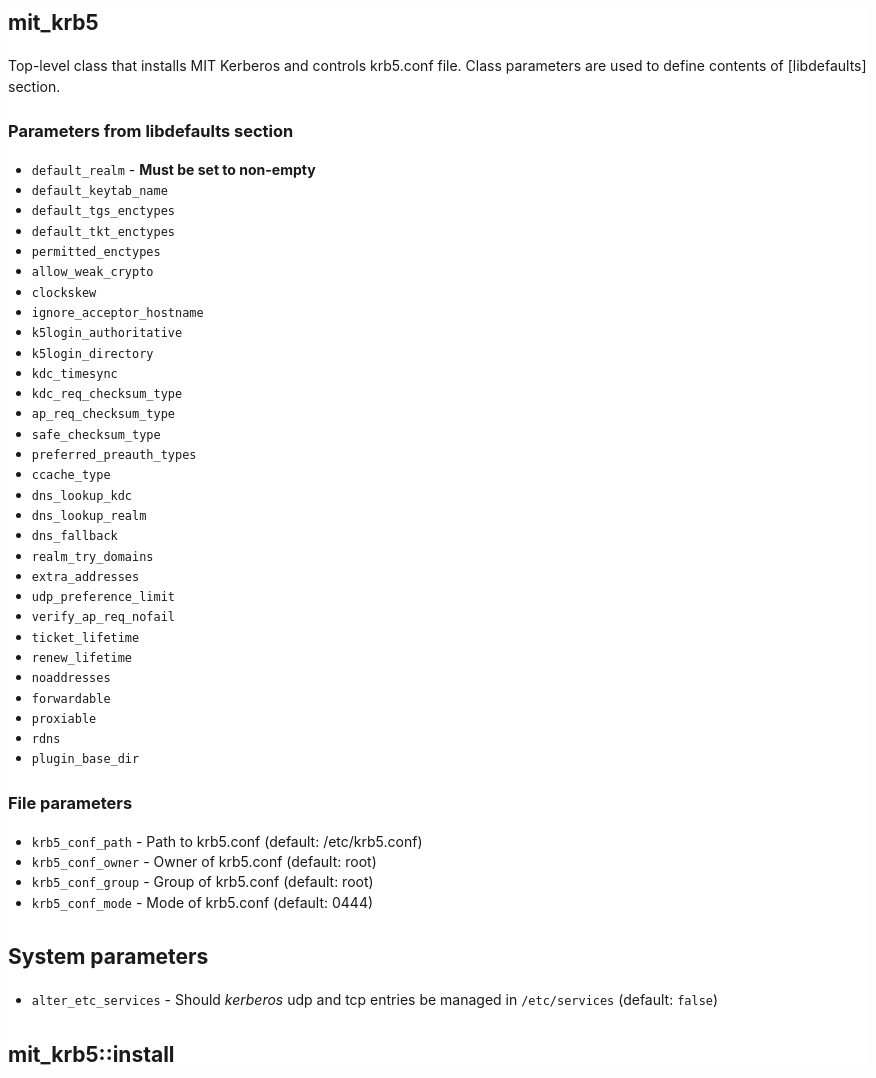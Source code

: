## mit\_krb5

Top-level class that installs MIT Kerberos and controls krb5.conf file.  Class parameters are used to define contents of \[libdefaults\] section.

### Parameters from libdefaults section

- `default_realm` - **Must be set to non-empty**
- `default_keytab_name`
- `default_tgs_enctypes`
- `default_tkt_enctypes`
- `permitted_enctypes`
- `allow_weak_crypto`
- `clockskew`
- `ignore_acceptor_hostname`
- `k5login_authoritative`
- `k5login_directory`
- `kdc_timesync`
- `kdc_req_checksum_type`
- `ap_req_checksum_type`
- `safe_checksum_type`
- `preferred_preauth_types`
- `ccache_type`
- `dns_lookup_kdc`
- `dns_lookup_realm`
- `dns_fallback`
- `realm_try_domains`
- `extra_addresses`
- `udp_preference_limit`
- `verify_ap_req_nofail`
- `ticket_lifetime`
- `renew_lifetime`
- `noaddresses`
- `forwardable`
- `proxiable`
- `rdns`
- `plugin_base_dir`

### File parameters

- `krb5_conf_path` - Path to krb5.conf (default: /etc/krb5.conf)
- `krb5_conf_owner` - Owner of krb5.conf (default: root)
- `krb5_conf_group` - Group of krb5.conf (default: root)
- `krb5_conf_mode` - Mode of krb5.conf (default: 0444) 

## System parameters

- `alter_etc_services` - Should _kerberos_ udp and tcp entries be managed in `/etc/services` (default: `false`)

## mit\_krb5::install
